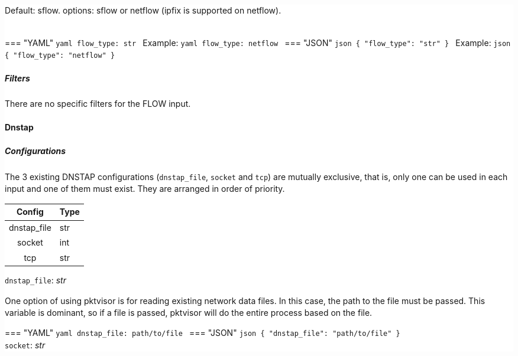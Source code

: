 Default: sflow. options: sflow or netflow (ipfix is supported on netflow). <br><br>

=== "YAML"
    ```yaml
    flow_type: str
    ```
    Example:
    ```yaml
    flow_type: netflow
    ```
=== "JSON"
    ```json
    {
      "flow_type": "str"
    }
    ```
    Example:
    ```json
    {
      "flow_type": "netflow"
    }
    ```

##### Filters

There are no specific filters for the FLOW input.

####  Dnstap

##### Configurations

The 3 existing DNSTAP configurations (`dnstap_file`, `socket` and `tcp`) are mutually exclusive, that is, only one can be used in each input and one of them must exist. They are arranged in order of priority. <br>

|   Config    | Type |
|:-----------:|:-----|
| dnstap_file | str  |
|   socket    | int  |
|     tcp     | str  |

`dnstap_file`: *str* <br>

One option of using pktvisor is for reading existing network data files. In this case, the path to the file must be passed. This variable is dominant, so if a file is passed, pktvisor will do the entire process based on the file. <br>

=== "YAML"
     ```yaml
     dnstap_file: path/to/file
     ```
=== "JSON"
    ```json
    {
      "dnstap_file": "path/to/file"
    }
    ```
<br>
`socket`: *str* <br>

